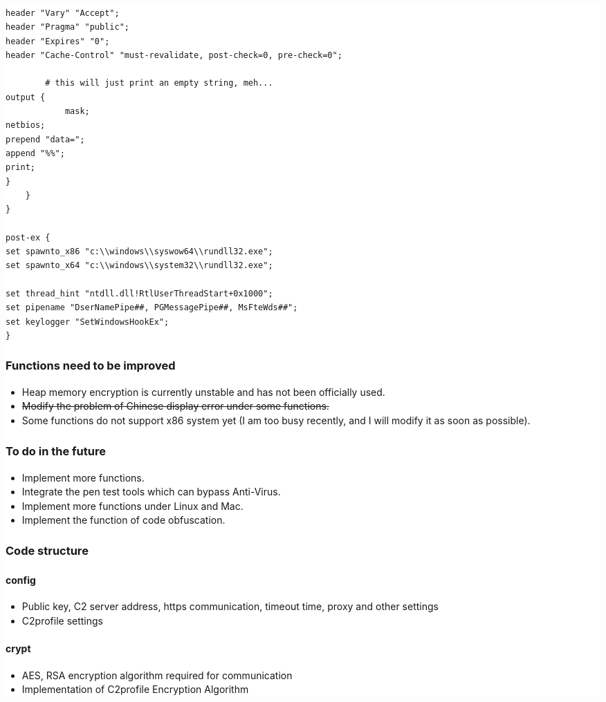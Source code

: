 ```bigquery
header "Vary" "Accept";
header "Pragma" "public";
header "Expires" "0";
header "Cache-Control" "must-revalidate, post-check=0, pre-check=0";

		# this will just print an empty string, meh...
output {
			mask;
netbios;
prepend "data=";
append "%%";
print;
}
	}
}

post-ex {
set spawnto_x86 "c:\\windows\\syswow64\\rundll32.exe";
set spawnto_x64 "c:\\windows\\system32\\rundll32.exe";

set thread_hint "ntdll.dll!RtlUserThreadStart+0x1000";
set pipename "DserNamePipe##, PGMessagePipe##, MsFteWds##";
set keylogger "SetWindowsHookEx";
}

```

### Functions need to be improved

* Heap memory encryption is currently unstable and has not been officially used.
* ~~Modify the problem of Chinese display error under some functions.~~
* Some functions do not support x86 system yet (I am too busy recently, and I will modify it as soon as possible).

### To do in the future

* Implement more functions.
* Integrate the pen test tools which can bypass Anti-Virus.
* Implement more functions under Linux and Mac.
* Implement the function of code obfuscation.

### Code structure

#### config

* Public key, C2 server address, https communication, timeout time, proxy and other settings
* C2profile settings

#### crypt

* AES, RSA encryption algorithm required for communication
* Implementation of C2profile Encryption Algorithm
